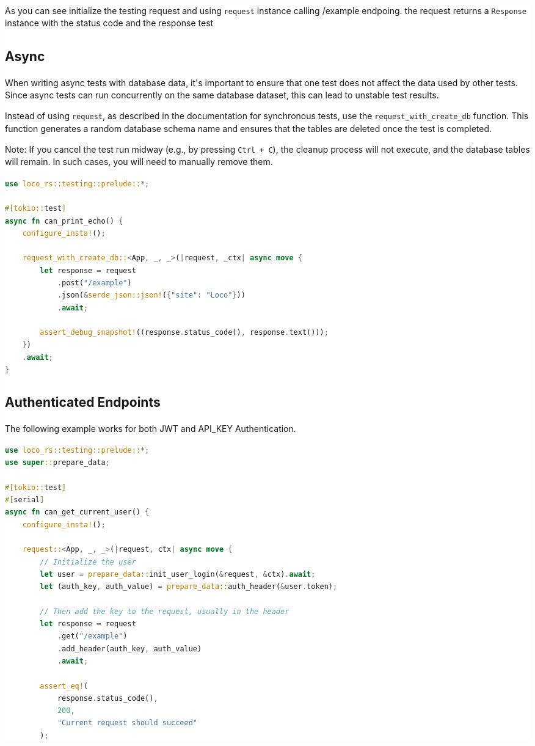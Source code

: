 As you can see initialize the testing request and using `request` instance calling /example endpoing.
the request returns a `Response` instance with the status code and the response test

## Async

When writing async tests with database data, it's important to ensure that one test does not affect the data used by other tests. Since async tests can run concurrently on the same database dataset, this can lead to unstable test results.

Instead of using `request`, as described in the documentation for synchronous tests, use the `request_with_create_db` function. This function generates a random database schema name and ensures that the tables are deleted once the test is completed.

Note: If you cancel the test run midway (e.g., by pressing `Ctrl + C`), the cleanup process will not execute, and the database tables will remain. In such cases, you will need to manually remove them.

```rust
use loco_rs::testing::prelude::*;

#[tokio::test]
async fn can_print_echo() {
    configure_insta!();

    request_with_create_db::<App, _, _>(|request, _ctx| async move {
        let response = request
            .post("/example")
            .json(&serde_json::json!({"site": "Loco"}))
            .await;

        assert_debug_snapshot!((response.status_code(), response.text()));
    })
    .await;
}
```

## Authenticated Endpoints

The following example works for both JWT and API_KEY Authentication.

```rust
use loco_rs::testing::prelude::*;
use super::prepare_data;

#[tokio::test]
#[serial]
async fn can_get_current_user() {
    configure_insta!();

    request::<App, _, _>(|request, ctx| async move {
        // Initialize the user
        let user = prepare_data::init_user_login(&request, &ctx).await;
        let (auth_key, auth_value) = prepare_data::auth_header(&user.token);

        // Then add the key to the request, usually in the header
        let response = request
            .get("/example")
            .add_header(auth_key, auth_value)
            .await;

        assert_eq!(
            response.status_code(),
            200,
            "Current request should succeed"
        );
```